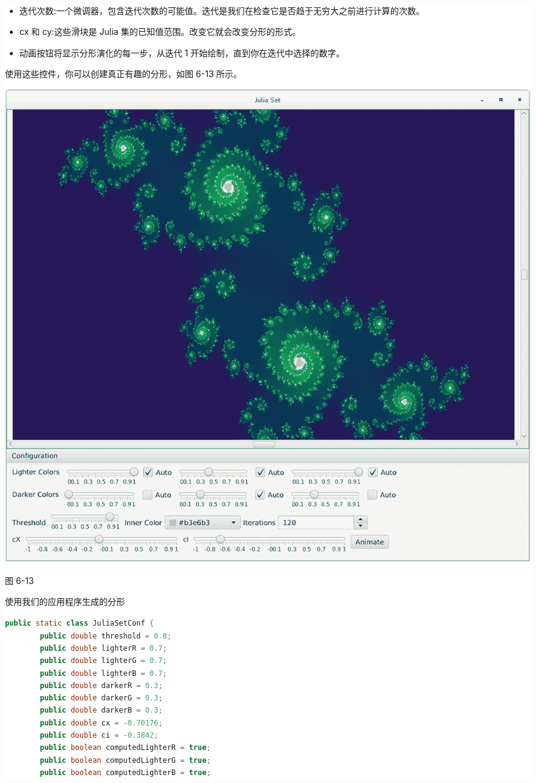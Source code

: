 *   迭代次数:一个微调器，包含迭代次数的可能值。迭代是我们在检查它是否趋于无穷大之前进行计算的次数。

*   cx 和 cy:这些滑块是 Julia 集的已知值范围。改变它就会改变分形的形式。

*   动画按钮将显示分形演化的每一步，从迭代 1 开始绘制，直到你在迭代中选择的数字。

使用这些控件，你可以创建真正有趣的分形，如图 6-13 所示。

![img/468104_2_En_6_Fig13_HTML.png](img/468104_2_En_6_Fig13_HTML.png)

图 6-13

使用我们的应用程序生成的分形

```java
public static class JuliaSetConf {
        public double threshold = 0.8;
        public double lighterR = 0.7;
        public double lighterG = 0.7;
        public double lighterB = 0.7;
        public double darkerR = 0.3;
        public double darkerG = 0.3;
        public double darkerB = 0.3;
        public double cx = -0.70176;
        public double ci = -0.3842;
        public boolean computedLighterR = true;
        public boolean computedLighterG = true;
        public boolean computedLighterB = true;
```